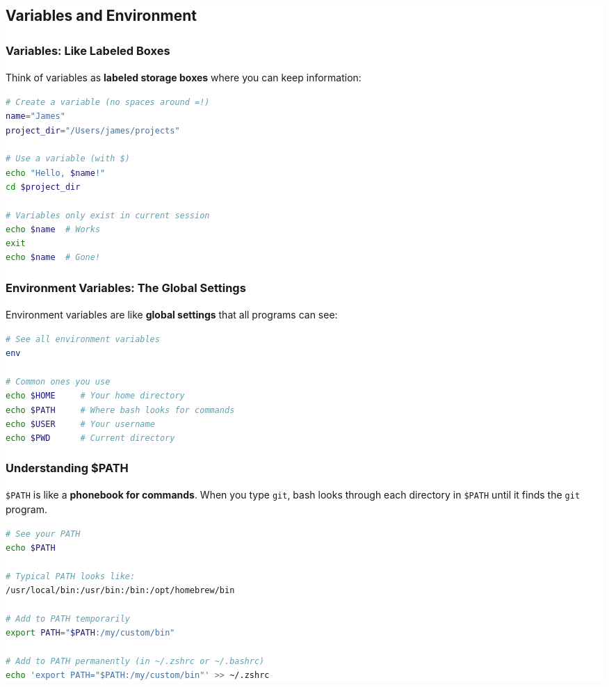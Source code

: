 
## Variables and Environment

### Variables: Like Labeled Boxes

Think of variables as **labeled storage boxes** where you can keep information:

```bash
# Create a variable (no spaces around =!)
name="James"
project_dir="/Users/james/projects"

# Use a variable (with $)
echo "Hello, $name!"
cd $project_dir

# Variables only exist in current session
echo $name  # Works
exit
echo $name  # Gone!
```

### Environment Variables: The Global Settings

Environment variables are like **global settings** that all programs can see:

```bash
# See all environment variables
env

# Common ones you use
echo $HOME     # Your home directory
echo $PATH     # Where bash looks for commands
echo $USER     # Your username
echo $PWD      # Current directory
```

### Understanding $PATH

`$PATH` is like a **phonebook for commands**. When you type `git`, bash looks through each directory in `$PATH` until it finds the `git` program.

```bash
# See your PATH
echo $PATH

# Typical PATH looks like:
/usr/local/bin:/usr/bin:/bin:/opt/homebrew/bin

# Add to PATH temporarily
export PATH="$PATH:/my/custom/bin"

# Add to PATH permanently (in ~/.zshrc or ~/.bashrc)
echo 'export PATH="$PATH:/my/custom/bin"' >> ~/.zshrc
```
